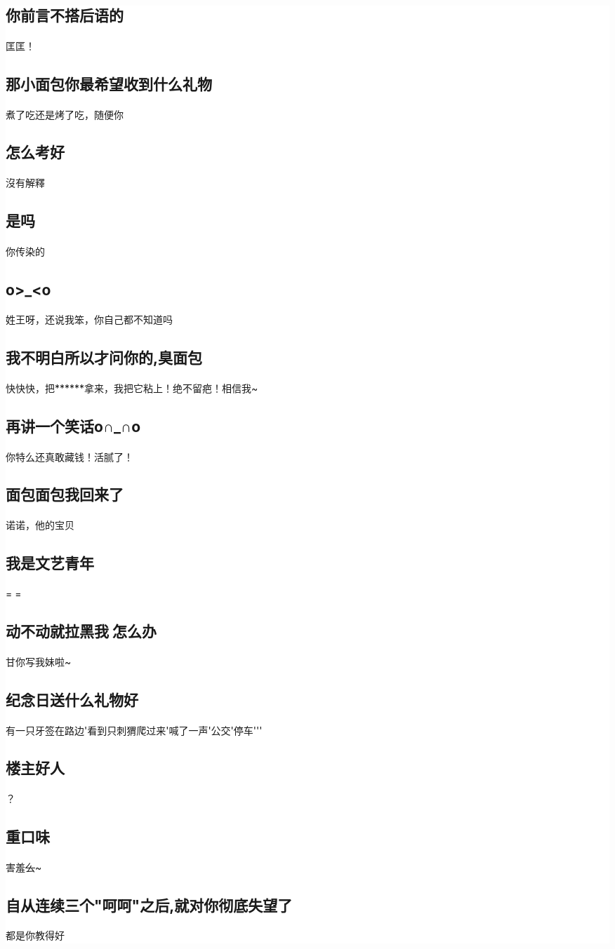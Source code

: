 ## 你前言不搭后语的
匡匡！

## 那小面包你最希望收到什么礼物
煮了吃还是烤了吃，随便你

## 怎么考好
沒有解釋

## 是吗
你传染的

## o>_<o
姓王呀，还说我笨，你自己都不知道吗

## 我不明白所以才问你的,臭面包
快快快，把******拿来，我把它粘上！绝不留疤！相信我~

## 再讲一个笑话o∩_∩o
你特么还真敢藏钱！活腻了！

## 面包面包我回来了
诺诺，他的宝贝

## 我是文艺青年
= =

## 动不动就拉黑我 怎么办
甘你写我妹啦~

## 纪念日送什么礼物好
有一只牙签在路边'看到只刺猬爬过来'喊了一声'公交'停车'''

## 楼主好人
？

## 重口味
害羞~~么~~~

## 自从连续三个"呵呵"之后,就对你彻底失望了
都是你教得好
